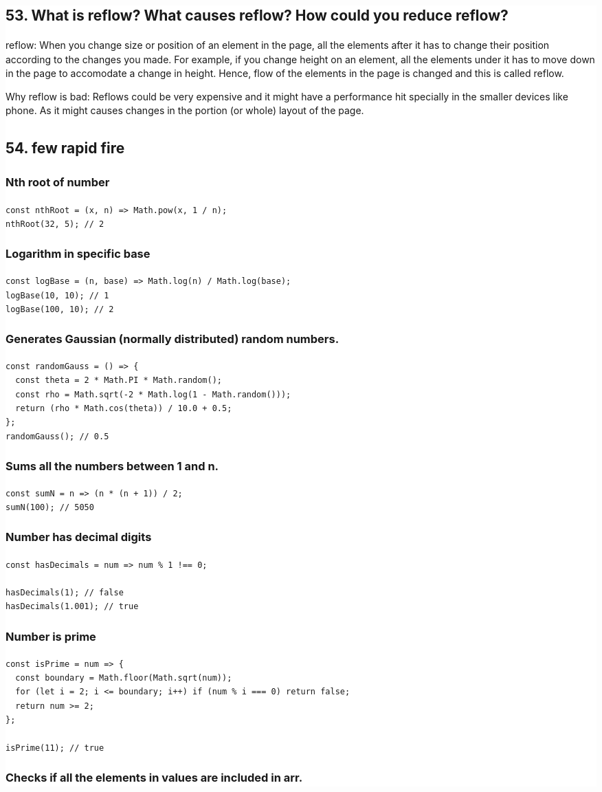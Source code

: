 ## 53. What is reflow? What causes reflow? How could you reduce reflow?

reflow: When you change size or position of an element in the page, all the elements after it has to change their position according to the changes you made. For example, if you change height on an element, all the elements under it has to move down in the page to accomodate a change in height. Hence, flow of the elements in the page is changed and this is called reflow.

Why reflow is bad: Reflows could be very expensive and it might have a performance hit specially in the smaller devices like phone. As it might causes changes in the portion (or whole) layout of the page.

## 54. few rapid fire
### Nth root of number
```
const nthRoot = (x, n) => Math.pow(x, 1 / n);
nthRoot(32, 5); // 2
```
### Logarithm in specific base
```
const logBase = (n, base) => Math.log(n) / Math.log(base);
logBase(10, 10); // 1
logBase(100, 10); // 2
```
### Generates Gaussian (normally distributed) random numbers.

```
const randomGauss = () => {
  const theta = 2 * Math.PI * Math.random();
  const rho = Math.sqrt(-2 * Math.log(1 - Math.random()));
  return (rho * Math.cos(theta)) / 10.0 + 0.5;
};
randomGauss(); // 0.5

```

### Sums all the numbers between 1 and n.
```
const sumN = n => (n * (n + 1)) / 2;
sumN(100); // 5050
```
### Number has decimal digits
```
const hasDecimals = num => num % 1 !== 0;

hasDecimals(1); // false
hasDecimals(1.001); // true
```
### Number is prime
```
const isPrime = num => {
  const boundary = Math.floor(Math.sqrt(num));
  for (let i = 2; i <= boundary; i++) if (num % i === 0) return false;
  return num >= 2;
};

isPrime(11); // true
```
### Checks if all the elements in values are included in arr.